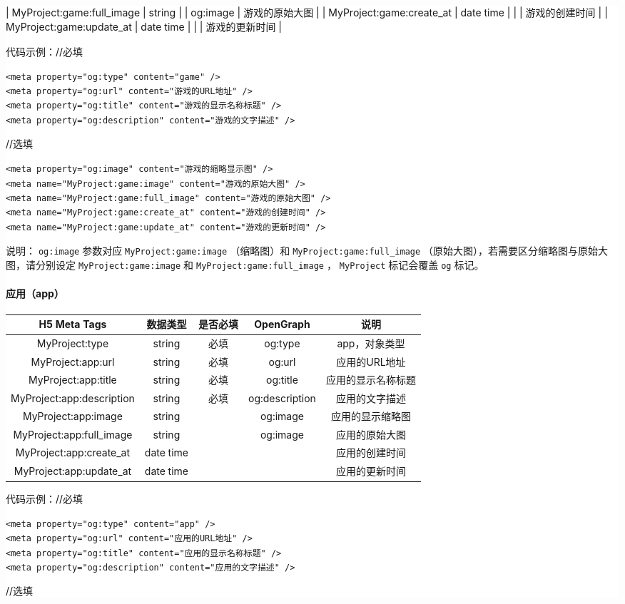 | MyProject:game:full_image | string |  | og:image | 游戏的原始大图 |
| MyProject:game:create_at | date time |  |  | 游戏的创建时间 |
| MyProject:game:update_at | date time |  |  | 游戏的更新时间 |

代码示例：//必填

```
<meta property="og:type" content="game" />
<meta property="og:url" content="游戏的URL地址" />
<meta property="og:title" content="游戏的显示名称标题" />
<meta property="og:description" content="游戏的文字描述" />
```
//选填

```
<meta property="og:image" content="游戏的缩略显示图" />
<meta name="MyProject:game:image" content="游戏的原始大图" />
<meta name="MyProject:game:full_image" content="游戏的原始大图" />
<meta name="MyProject:game:create_at" content="游戏的创建时间" />
<meta name="MyProject:game:update_at" content="游戏的更新时间" />
```
说明： `og:image` 参数对应 `MyProject:game:image` （缩略图）和 `MyProject:game:full_image` （原始大图），若需要区分缩略图与原始大图，请分别设定 `MyProject:game:image` 和 `MyProject:game:full_image` ， `MyProject` 标记会覆盖 `og` 标记。

#### 应用（app）

| H5 Meta Tags | 数据类型 | 是否必填 | OpenGraph | 说明 |
| :-: | :-: | :-: | :-: | :-: |
| MyProject:type | string | 必填 | og:type | app，对象类型 |
| MyProject:app:url | string | 必填 | og:url | 应用的URL地址 |
| MyProject:app:title | string | 必填 | og:title | 应用的显示名称标题 |
| MyProject:app:description | string | 必填 | og:description | 应用的文字描述 |
| MyProject:app:image | string |  | og:image | 应用的显示缩略图 |
| MyProject:app:full_image | string |  | og:image | 应用的原始大图 |
| MyProject:app:create_at | date time |  |  | 应用的创建时间 |
| MyProject:app:update_at | date time |  |  | 应用的更新时间 |

代码示例：//必填

```
<meta property="og:type" content="app" />
<meta property="og:url" content="应用的URL地址" />
<meta property="og:title" content="应用的显示名称标题" />
<meta property="og:description" content="应用的文字描述" />
```
//选填
